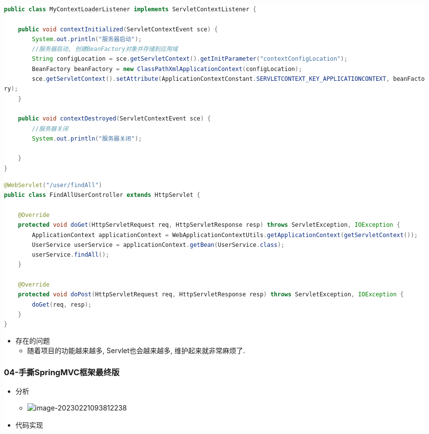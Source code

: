   ```java
  public class MyContextLoaderListener implements ServletContextListener {
  
      public void contextInitialized(ServletContextEvent sce) {
          System.out.println("服务器启动");
          //服务器启动, 创建BeanFactory对象并存储到应用域
          String configLocation = sce.getServletContext().getInitParameter("contextConfigLocation");
          BeanFactory beanFactory = new ClassPathXmlApplicationContext(configLocation);
          sce.getServletContext().setAttribute(ApplicationContextConstant.SERVLETCONTEXT_KEY_APPLICATIONCONTEXT, beanFactory);
      }
  
      public void contextDestroyed(ServletContextEvent sce) {
          //服务器关闭
          System.out.println("服务器关闭");
  
      }
  }
  ```
  
  ```java
  @WebServlet("/user/findAll")
  public class FindAllUserController extends HttpServlet {
  
      @Override
      protected void doGet(HttpServletRequest req, HttpServletResponse resp) throws ServletException, IOException {
          ApplicationContext applicationContext = WebApplicationContextUtils.getApplicationContext(getServletContext());
          UserService userService = applicationContext.getBean(UserService.class);
          userService.findAll();
      }
  
      @Override
      protected void doPost(HttpServletRequest req, HttpServletResponse resp) throws ServletException, IOException {
          doGet(req, resp);
      }
  }
  ```
  
* 存在的问题
  * 随着项目的功能越来越多, Servlet也会越来越多, 维护起来就非常麻烦了.

### 04-手撕SpringMVC框架最终版

* 分析

  * ![image-20230221093812238](https://qiuzhiwei1989.oss-cn-hangzhou.aliyuncs.com/WH220718/image-20230221093812238.png)

* 代码实现
